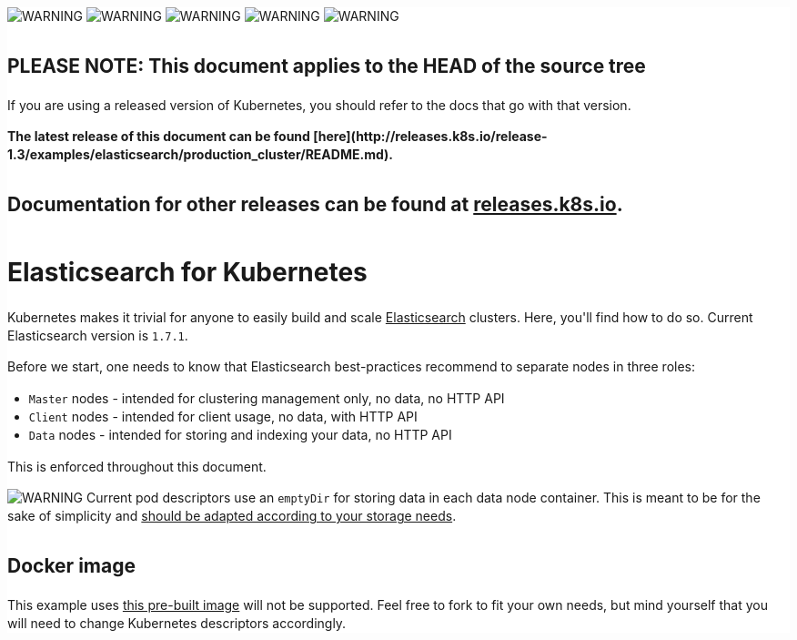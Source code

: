 



<img src="http://kubernetes.io/kubernetes/img/warning.png" alt="WARNING"
     width="25" height="25">
<img src="http://kubernetes.io/kubernetes/img/warning.png" alt="WARNING"
     width="25" height="25">
<img src="http://kubernetes.io/kubernetes/img/warning.png" alt="WARNING"
     width="25" height="25">
<img src="http://kubernetes.io/kubernetes/img/warning.png" alt="WARNING"
     width="25" height="25">
<img src="http://kubernetes.io/kubernetes/img/warning.png" alt="WARNING"
     width="25" height="25">

<h2>PLEASE NOTE: This document applies to the HEAD of the source tree</h2>

If you are using a released version of Kubernetes, you should
refer to the docs that go with that version.


<strong>
The latest release of this document can be found
[here](http://releases.k8s.io/release-1.3/examples/elasticsearch/production_cluster/README.md).

Documentation for other releases can be found at
[releases.k8s.io](http://releases.k8s.io).
</strong>
--





# Elasticsearch for Kubernetes

Kubernetes makes it trivial for anyone to easily build and scale [Elasticsearch](http://www.elasticsearch.org/) clusters. Here, you'll find how to do so.
Current Elasticsearch version is `1.7.1`.

Before we start, one needs to know that Elasticsearch best-practices recommend to separate nodes in three roles:
* `Master` nodes - intended for clustering management only, no data, no HTTP API
* `Client` nodes - intended for client usage, no data, with HTTP API
* `Data` nodes - intended for storing and indexing your data, no HTTP API

This is enforced throughout this document.

<img src="http://kubernetes.io/kubernetes/img/warning.png" alt="WARNING" width="25" height="25"> Current pod descriptors use an `emptyDir` for storing data in each data node container. This is meant to be for the sake of simplicity and [should be adapted according to your storage needs](../../../docs/design/persistent-storage.md).

## Docker image

This example uses [this pre-built image](https://github.com/pires/docker-elasticsearch-kubernetes) will not be supported. Feel free to fork to fit your own needs, but mind yourself that you will need to change Kubernetes descriptors accordingly.
